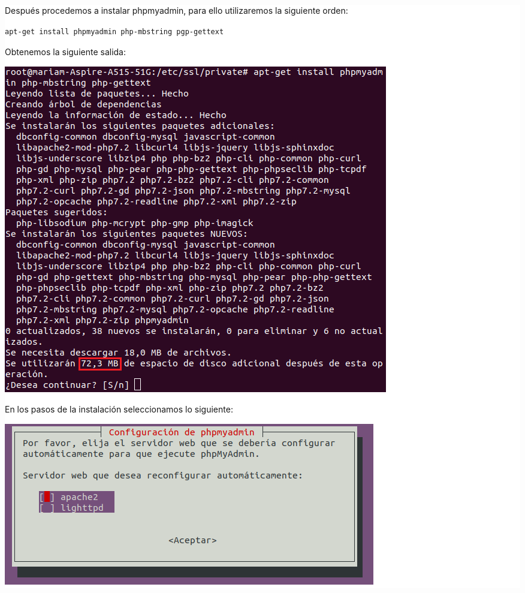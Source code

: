 Después procedemos a instalar phpmyadmin, para ello utilizaremos la siguiente orden:
```
apt-get install phpmyadmin php-mbstring pgp-gettext
```
Obtenemos la siguiente salida:

![img 45](assets/img45.png?raw=true "img45")

En los pasos de la instalación seleccionamos lo siguiente:

![img 46](assets/img46.png?raw=true "img46")
